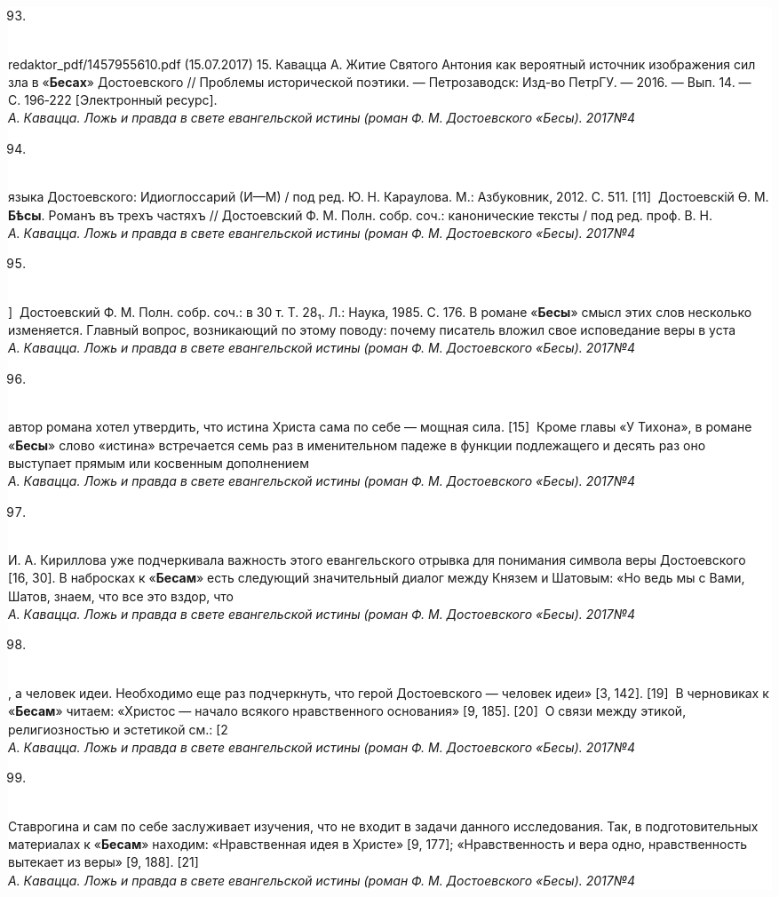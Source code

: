 93.
<br>redaktor_pdf/1457955610.pdf (15.07.2017)
    15. Кавацца А. Житие Святого Антония как вероятный источник
    изображения сил зла в «**Бесах**» Достоевского // Проблемы исторической
    поэтики. — Петрозаводск: Изд-во ПетрГУ. — 2016. — Вып. 14. —
    С. 196‑222 [Электронный ресурс]. 
<br> *А. Кавацца. Ложь и правда в свете евангельской истины (роман Ф. М. Достоевского «Бесы). 2017№4* 

94.
<br>языка Достоевского: Идиоглоссарий (И—М) / под
  ред. Ю. Н. Караулова. M.: Азбуковник, 2012. C. 511.
  [11]  Достоевскiй Ѳ. М. **Бѣсы**. Романъ въ трехъ частяхъ //
  Достоевский Ф. М. Полн. собр. соч.: канонические тексты / под ред. проф.
  В. Н. 
<br> *А. Кавацца. Ложь и правда в свете евангельской истины (роман Ф. М. Достоевского «Бесы). 2017№4* 

95.
<br>]  Достоевский Ф. М. Полн. собр. соч.: в 30 т. Т. 28₁. Л.: Наука,
  1985. С. 176. В романе «**Бесы**» смысл этих слов несколько изменяется.
  Главный вопрос, возникающий по этому поводу: почему писатель вложил свое
  исповедание веры в уста 
<br> *А. Кавацца. Ложь и правда в свете евангельской истины (роман Ф. М. Достоевского «Бесы). 2017№4* 

96.
<br>автор романа хотел утвердить, что
  истина Христа сама по себе — мощная сила.
  [15]  Кроме главы «У Тихона», в романе «**Бесы**» слово «истина» встречается
  семь раз в именительном падеже в функции подлежащего и десять раз оно
  выступает прямым или косвенным дополнением
<br> *А. Кавацца. Ложь и правда в свете евангельской истины (роман Ф. М. Достоевского «Бесы). 2017№4* 

97.
<br>И. A. Кириллова уже подчеркивала важность этого евангельского
  отрывка для понимания символа веры Достоевского [16, 30]. В набросках к
  «**Бесам**» есть следующий значительный диалог между Князем и Шатовым: «Но
  ведь мы с Вами, Шатов, знаем, что все это вздор, что
<br> *А. Кавацца. Ложь и правда в свете евангельской истины (роман Ф. М. Достоевского «Бесы). 2017№4* 

98.
<br>, а человек идеи. Необходимо еще раз
  подчеркнуть, что герой Достоевского — человек идеи» [3, 142].
  [19]  В черновиках к «**Бесам**» читаем: «Христос — начало всякого
  нравственного основания» [9, 185].
  [20]  О связи между этикой, религиозностью и эстетикой см.: [2
<br> *А. Кавацца. Ложь и правда в свете евангельской истины (роман Ф. М. Достоевского «Бесы). 2017№4* 

99.
<br> Ставрогина и сам по себе заслуживает изучения, что не входит в
  задачи данного исследования. Так, в подготовительных материалах к
  «**Бесам**» находим: «Нравственная идея в Христе» [9, 177]; «Нравственность
  и вера одно, нравственность вытекает из веры» [9, 188].
  [21]  
<br> *А. Кавацца. Ложь и правда в свете евангельской истины (роман Ф. М. Достоевского «Бесы). 2017№4* 
